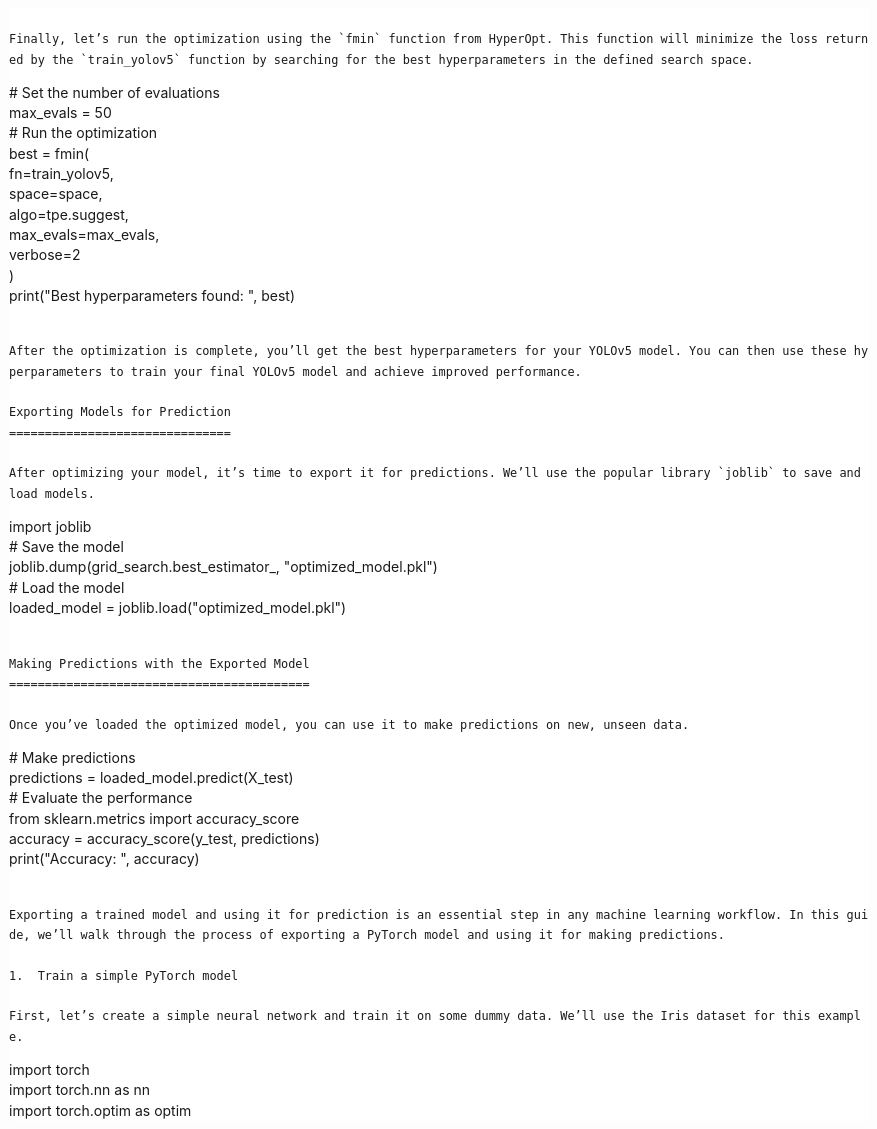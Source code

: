 ```

Finally, let’s run the optimization using the `fmin` function from HyperOpt. This function will minimize the loss returned by the `train_yolov5` function by searching for the best hyperparameters in the defined search space.

```
\# Set the number of evaluations  
max\_evals = 50  
\# Run the optimization  
best = fmin(  
    fn=train\_yolov5,  
    space=space,  
    algo=tpe.suggest,  
    max\_evals=max\_evals,  
    verbose=2  
)  
print("Best hyperparameters found: ", best)
```

After the optimization is complete, you’ll get the best hyperparameters for your YOLOv5 model. You can then use these hyperparameters to train your final YOLOv5 model and achieve improved performance.

Exporting Models for Prediction
===============================

After optimizing your model, it’s time to export it for predictions. We’ll use the popular library `joblib` to save and load models.

```
import joblib  
\# Save the model  
joblib.dump(grid\_search.best\_estimator\_, "optimized\_model.pkl")  
\# Load the model  
loaded\_model = joblib.load("optimized\_model.pkl")
```

Making Predictions with the Exported Model
==========================================

Once you’ve loaded the optimized model, you can use it to make predictions on new, unseen data.

```
\# Make predictions  
predictions = loaded\_model.predict(X\_test)  
\# Evaluate the performance  
from sklearn.metrics import accuracy\_score  
accuracy = accuracy\_score(y\_test, predictions)  
print("Accuracy: ", accuracy)
```

Exporting a trained model and using it for prediction is an essential step in any machine learning workflow. In this guide, we’ll walk through the process of exporting a PyTorch model and using it for making predictions.

1.  Train a simple PyTorch model

First, let’s create a simple neural network and train it on some dummy data. We’ll use the Iris dataset for this example.

```
import torch  
import torch.nn as nn  
import torch.optim as optim  